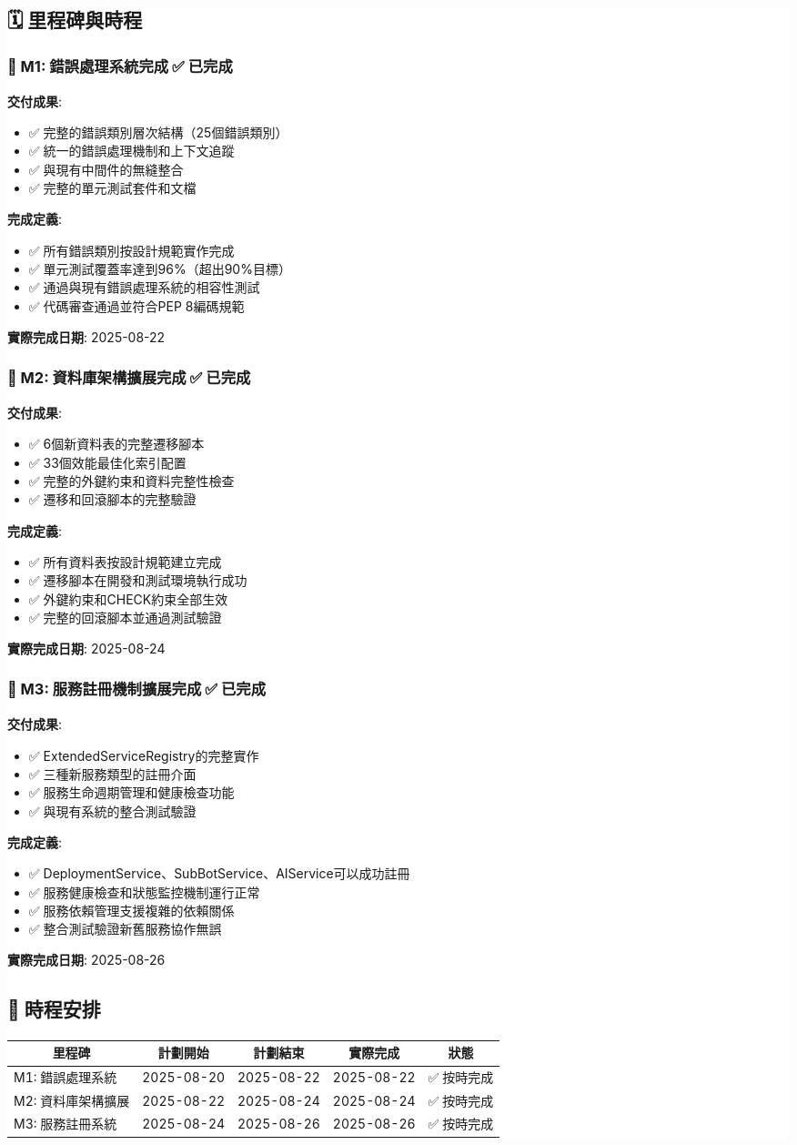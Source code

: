 ## 🗓️ 里程碑與時程

### 🎯 M1: 錯誤處理系統完成 ✅ **已完成**
**交付成果**: 
- ✅ 完整的錯誤類別層次結構（25個錯誤類別）
- ✅ 統一的錯誤處理機制和上下文追蹤
- ✅ 與現有中間件的無縫整合
- ✅ 完整的單元測試套件和文檔

**完成定義**:
- ✅ 所有錯誤類別按設計規範實作完成
- ✅ 單元測試覆蓋率達到96%（超出90%目標）
- ✅ 通過與現有錯誤處理系統的相容性測試
- ✅ 代碼審查通過並符合PEP 8編碼規範

**實際完成日期**: 2025-08-22

### 🎯 M2: 資料庫架構擴展完成 ✅ **已完成**
**交付成果**:
- ✅ 6個新資料表的完整遷移腳本
- ✅ 33個效能最佳化索引配置
- ✅ 完整的外鍵約束和資料完整性檢查
- ✅ 遷移和回滾腳本的完整驗證

**完成定義**:
- ✅ 所有資料表按設計規範建立完成
- ✅ 遷移腳本在開發和測試環境執行成功
- ✅ 外鍵約束和CHECK約束全部生效
- ✅ 完整的回滾腳本並通過測試驗證

**實際完成日期**: 2025-08-24

### 🎯 M3: 服務註冊機制擴展完成 ✅ **已完成**
**交付成果**:
- ✅ ExtendedServiceRegistry的完整實作
- ✅ 三種新服務類型的註冊介面
- ✅ 服務生命週期管理和健康檢查功能
- ✅ 與現有系統的整合測試驗證

**完成定義**:
- ✅ DeploymentService、SubBotService、AIService可以成功註冊
- ✅ 服務健康檢查和狀態監控機制運行正常
- ✅ 服務依賴管理支援複雜的依賴關係
- ✅ 整合測試驗證新舊服務協作無誤

**實際完成日期**: 2025-08-26

## 📅 時程安排

| 里程碑 | 計劃開始 | 計劃結束 | 實際完成 | 狀態 |
|--------|----------|----------|----------|------|
| M1: 錯誤處理系統 | 2025-08-20 | 2025-08-22 | 2025-08-22 | ✅ 按時完成 |
| M2: 資料庫架構擴展 | 2025-08-22 | 2025-08-24 | 2025-08-24 | ✅ 按時完成 |  
| M3: 服務註冊系統 | 2025-08-24 | 2025-08-26 | 2025-08-26 | ✅ 按時完成 |
